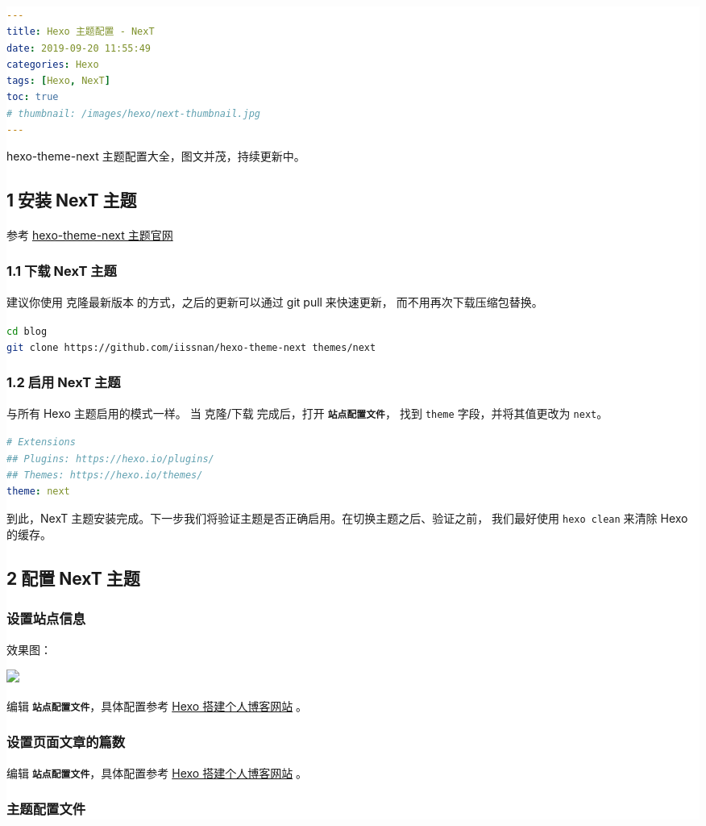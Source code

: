 ```yaml
---
title: Hexo 主题配置 - NexT
date: 2019-09-20 11:55:49
categories: Hexo
tags: [Hexo, NexT]
toc: true
# thumbnail: /images/hexo/next-thumbnail.jpg
---
```

hexo-theme-next 主题配置大全，图文并茂，持续更新中。


## 1 安装 NexT 主题

参考 [hexo-theme-next 主题官网](https://theme-next.iissnan.com/)

### 1.1 下载 NexT 主题

建议你使用 克隆最新版本 的方式，之后的更新可以通过 git pull 来快速更新， 而不用再次下载压缩包替换。

```bash
cd blog
git clone https://github.com/iissnan/hexo-theme-next themes/next
```

### 1.2 启用 NexT 主题

与所有 Hexo 主题启用的模式一样。 当 克隆/下载 完成后，打开 **`站点配置文件`**， 找到 `theme` 字段，并将其值更改为 `next`。

```yaml
# Extensions
## Plugins: https://hexo.io/plugins/
## Themes: https://hexo.io/themes/
theme: next
```

到此，NexT 主题安装完成。下一步我们将验证主题是否正确启用。在切换主题之后、验证之前， 我们最好使用 `hexo clean` 来清除 Hexo 的缓存。

## 2 配置 NexT 主题

### 设置站点信息

效果图：

![](https://oscimg.oschina.net/oscnet/4bfd9e9aebe88decd8ad2967d77408ef94f.jpg)

编辑 **`站点配置文件`**，具体配置参考 [Hexo 搭建个人博客网站](https://mp.weixin.qq.com/s/2Spv9KHO6mLHui0CFBmCnQ) 。

### 设置页面文章的篇数

编辑 **`站点配置文件`**，具体配置参考 [Hexo 搭建个人博客网站](https://mp.weixin.qq.com/s/2Spv9KHO6mLHui0CFBmCnQ) 。

### 主题配置文件
